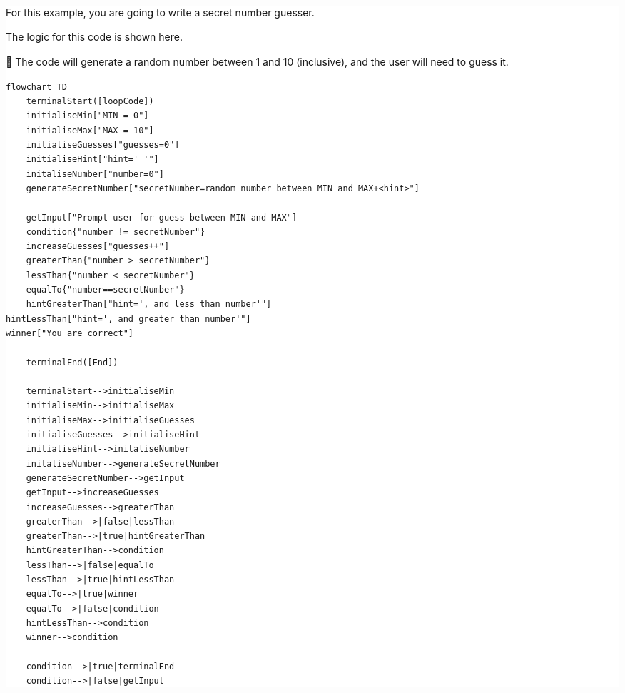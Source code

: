 For this example, you are going to write a secret number guesser. 

The logic for this code is shown here.

<aside>
💁 The code will generate a random number between 1 and 10 (inclusive), and the user will need to guess it.

</aside>

```mermaid
flowchart TD
    terminalStart([loopCode])
    initialiseMin["MIN = 0"]
    initialiseMax["MAX = 10"]
    initialiseGuesses["guesses=0"]
    initialiseHint["hint=' '"]
    initaliseNumber["number=0"]
    generateSecretNumber["secretNumber=random number between MIN and MAX+<hint>"]

    getInput["Prompt user for guess between MIN and MAX"]
    condition{"number != secretNumber"}
    increaseGuesses["guesses++"]
    greaterThan{"number > secretNumber"}
    lessThan{"number < secretNumber"}
    equalTo{"number==secretNumber"}
    hintGreaterThan["hint=', and less than number'"]
hintLessThan["hint=', and greater than number'"]
winner["You are correct"]
    
    terminalEnd([End])

    terminalStart-->initialiseMin
    initialiseMin-->initialiseMax
    initialiseMax-->initialiseGuesses
    initialiseGuesses-->initialiseHint
    initialiseHint-->initaliseNumber
    initaliseNumber-->generateSecretNumber
    generateSecretNumber-->getInput
    getInput-->increaseGuesses
    increaseGuesses-->greaterThan
    greaterThan-->|false|lessThan
    greaterThan-->|true|hintGreaterThan
    hintGreaterThan-->condition
    lessThan-->|false|equalTo
    lessThan-->|true|hintLessThan
    equalTo-->|true|winner
    equalTo-->|false|condition
    hintLessThan-->condition
    winner-->condition
    
    condition-->|true|terminalEnd
    condition-->|false|getInput
```
